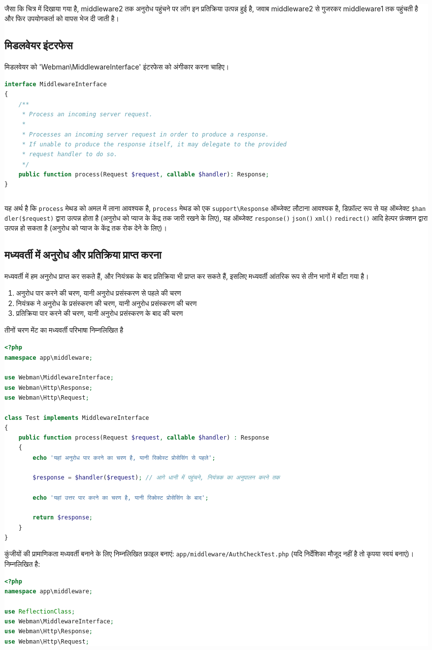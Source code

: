 जैसा कि चित्र में दिखाया गया है, middleware2 तक अनुरोध पहुंचने पर लॉग इन प्रतिक्रिया उत्पन्न हुई है, जवाब middleware2 से गुजरकर middleware1 तक पहुंचती है और फिर उपयोगकर्ता को वापस भेज दी जाती है।
## मिडलवेयर इंटरफेस
मिडलवेयर को 'Webman\MiddlewareInterface' इंटरफेस को अंगीकार करना चाहिए।
```php
interface MiddlewareInterface
{
    /**
     * Process an incoming server request.
     *
     * Processes an incoming server request in order to produce a response.
     * If unable to produce the response itself, it may delegate to the provided
     * request handler to do so.
     */
    public function process(Request $request, callable $handler): Response;
}
```
##

यह अर्थ है कि `process` मेथड को अमल में लाना आवश्यक है, `process` मेथड को एक `support\Response` ऑब्जेक्ट लौटाना आवश्यक है, डिफ़ॉल्ट रूप से यह ऑब्जेक्ट `$handler($request)` द्वारा उत्पन्न होता है (अनुरोध को प्याज के केंद्र तक जारी रखने के लिए), यह ऑब्जेक्ट `response()` `json()` `xml()` `redirect()` आदि हेल्पर फ़ंक्शन द्वारा उत्पन्न हो सकता है (अनुरोध को प्याज के केंद्र तक रोक देने के लिए)।

## मध्यवर्ती में अनुरोध और प्रतिक्रिया प्राप्त करना
मध्यवर्ती में हम अनुरोध प्राप्त कर सकते हैं, और नियंत्रक के बाद प्रतिक्रिया भी प्राप्त कर सकते हैं, इसलिए मध्यवर्ती आंतरिक रूप से तीन भागों में बाँटा गया है।
1. अनुरोध पार करने की चरण, यानी अनुरोध प्रसंस्करण से पहले की चरण
2. नियंत्रक ने अनुरोध के प्रसंस्करण की चरण, यानी अनुरोध प्रसंस्करण की चरण
3. प्रतिक्रिया पार करने की चरण, यानी अनुरोध प्रसंस्करण के बाद की चरण

तीनों चरण मेंट का मध्यवर्ती परिभाषा निम्नलिखित है
```php
<?php
namespace app\middleware;

use Webman\MiddlewareInterface;
use Webman\Http\Response;
use Webman\Http\Request;

class Test implements MiddlewareInterface
{
    public function process(Request $request, callable $handler) : Response
    {
        echo 'यहां अनुरोध पार करने का चरण है, यानी रिक्वेस्ट प्रोसेसिंग से पहले';
        
        $response = $handler($request); // आगे धानी में पहुंचने, नियंत्रक का अनुपालन करने तक
        
        echo 'यहां उत्तर पार करने का चरण है, यानी रिक्वेस्ट प्रोसेसिंग के बाद';
        
        return $response;
    }
}
```
कुंजीयों की प्रामाणिकता मध्यवर्ती बनाने के लिए निम्नलिखित फ़ाइल बनाएं: `app/middleware/AuthCheckTest.php` (यदि निर्देशिका मौजूद नहीं है तो कृपया स्वयं बनाएं)। निम्नलिखित है:
```php
<?php
namespace app\middleware;

use ReflectionClass;
use Webman\MiddlewareInterface;
use Webman\Http\Response;
use Webman\Http\Request;
```